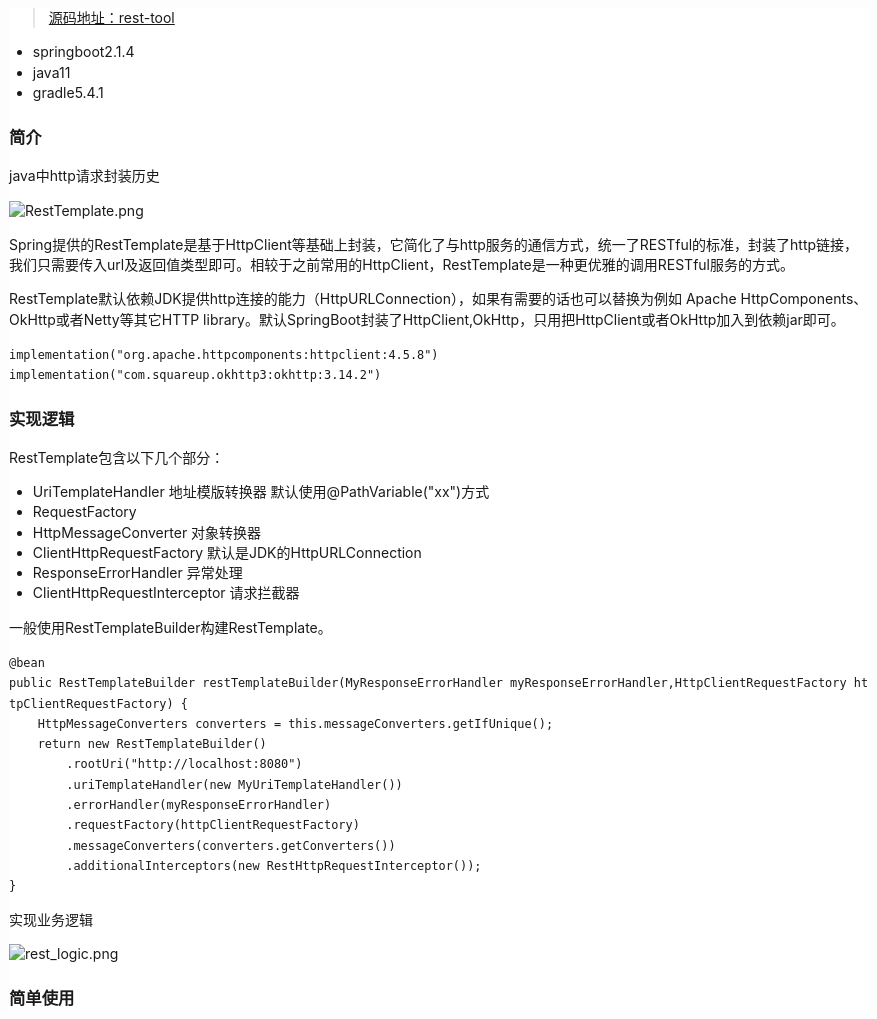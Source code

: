 >[源码地址：rest-tool](https://gitee.com/fastbuild/rest-tool.git)

- springboot2.1.4
- java11
- gradle5.4.1

### 简介

java中http请求封装历史

![RestTemplate.png](http://www.wailian.work/images/2019/06/05/RestTemplate.png)

Spring提供的RestTemplate是基于HttpClient等基础上封装，它简化了与http服务的通信方式，统一了RESTful的标准，封装了http链接，我们只需要传入url及返回值类型即可。相较于之前常用的HttpClient，RestTemplate是一种更优雅的调用RESTful服务的方式。

RestTemplate默认依赖JDK提供http连接的能力（HttpURLConnection），如果有需要的话也可以替换为例如 Apache HttpComponents、OkHttp或者Netty等其它HTTP library。默认SpringBoot封装了HttpClient,OkHttp，只用把HttpClient或者OkHttp加入到依赖jar即可。

```text
implementation("org.apache.httpcomponents:httpclient:4.5.8")
implementation("com.squareup.okhttp3:okhttp:3.14.2")
```

### 实现逻辑

RestTemplate包含以下几个部分：

- UriTemplateHandler 地址模版转换器 默认使用@PathVariable("xx")方式
- RequestFactory
- HttpMessageConverter 对象转换器
- ClientHttpRequestFactory 默认是JDK的HttpURLConnection
- ResponseErrorHandler 异常处理
- ClientHttpRequestInterceptor 请求拦截器

一般使用RestTemplateBuilder构建RestTemplate。

```
@bean
public RestTemplateBuilder restTemplateBuilder(MyResponseErrorHandler myResponseErrorHandler,HttpClientRequestFactory httpClientRequestFactory) {
    HttpMessageConverters converters = this.messageConverters.getIfUnique();
    return new RestTemplateBuilder()
        .rootUri("http://localhost:8080")
        .uriTemplateHandler(new MyUriTemplateHandler())
        .errorHandler(myResponseErrorHandler)
        .requestFactory(httpClientRequestFactory)
        .messageConverters(converters.getConverters())
        .additionalInterceptors(new RestHttpRequestInterceptor());
}
```

实现业务逻辑

![rest_logic.png](http://www.wailian.work/images/2019/06/05/rest_logic.png)

### 简单使用

